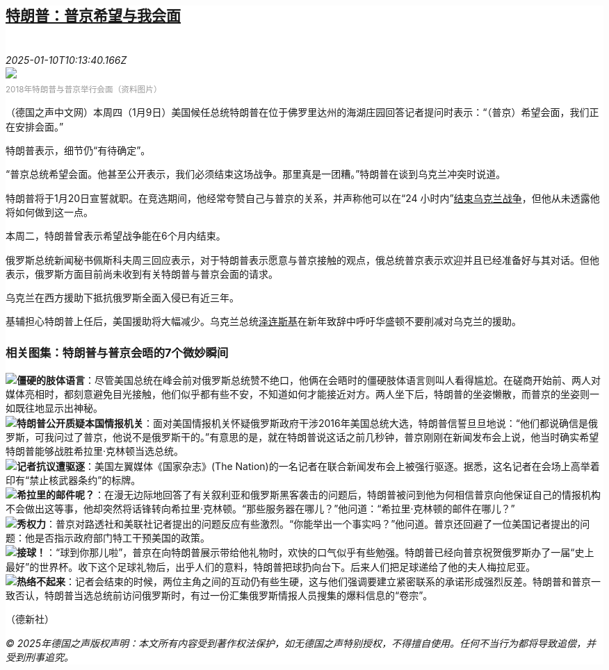 
[特朗普：普京希望与我会面](https://www.dw.com/zh/%E7%89%B9%E6%9C%97%E6%99%AE%EF%BC%9A%E6%99%AE%E4%BA%AC%E5%B8%8C%E6%9C%9B%E4%B8%8E%E6%88%91%E4%BC%9A%E9%9D%A2/a-71263598)
------

<div><i><br>2025-01-10T10:13:40.166Z</i></div><img src="https://images.weserv.nl/?url=static.dw.com/image/70801202_303.jpg" width="100%"><div><small style="color: #999;">2018年特朗普与普京举行会面（资料图片）</small></div><p>（德国之声中文网）本周四（1月9日）美国候任总统特朗普在位于佛罗里达州的海湖庄园回答记者提问时表示：“（普京）希望会面，我们正在安排会面。”</p><p>特朗普表示，细节仍“有待确定”。</p><p>“普京总统希望会面。他甚至公开表示，我们必须结束这场战争。那里真是一团糟。”特朗普在谈到<span data-id="17452263" data-type="AUTO_TOPIC" title="Automatische Themenseite">乌克兰</span>冲突时说道。</p><p>特朗普将于1月20日宣誓就职。在竞选期间，他经常夸赞自己与普京的关系，并声称他可以在“24 小时内”<a href="https://api.dw.com/api/detail/article/71002065" rel="ArticleRef">结束乌克兰战争</a>，但他从未透露他将如何做到这一点。</p><p>本周二，特朗普曾表示希望战争能在6个月内结束。</p><p>俄罗斯总统新闻秘书佩斯科夫周三回应表示，对于特朗普表示愿意与普京接触的观点，俄总统普京表示欢迎并且已经准备好与其对话。但他表示，俄罗斯方面目前尚未收到有关特朗普与普京会面的请求。</p><p>乌克兰在西方援助下抵抗俄罗斯全面入侵已有近三年。</p><p>基辅担心特朗普上任后，美国援助将大幅减少。乌克兰总统<a href="https://api.dw.com/api/detail/article/71226873" rel="ArticleRef">泽连斯基</a>在新年致辞中呼吁华盛顿不要削减对乌克兰的援助。</p><h3>相关图集：特朗普与普京会晤的7个微妙瞬间</h3><div><img src="https://images.weserv.nl/?url=static.dw.com/image/44692836_303.jpg" width="100%"><b>僵硬的肢体语言</b>：尽管美国总统在峰会前对俄罗斯总统赞不绝口，他俩在会晤时的僵硬肢体语言则叫人看得尴尬。在磋商开始前、两人对媒体亮相时，都刻意避免目光接触，他们似乎都有些不安，不知道如何才能接近对方。两人坐下后，特朗普的坐姿懒散，而普京的坐姿则一如既往地显示出神秘。</div><div><img src="https://images.weserv.nl/?url=static.dw.com/image/44693437_303.jpg" width="100%"><b>特朗普公开质疑本国情报机关</b>：面对美国情报机关怀疑俄罗斯政府干涉2016年美国总统大选，特朗普信誓旦旦地说：“他们都说确信是俄罗斯，可我问过了普京，他说不是俄罗斯干的。”有意思的是，就在特朗普说这话之前几秒钟，普京刚刚在新闻发布会上说，他当时确实希望特朗普能够战胜希拉里·克林顿当选总统。</div><div><img src="https://images.weserv.nl/?url=static.dw.com/image/44700984_303.jpg" width="100%"><b>记者抗议遭驱逐</b>：美国左翼媒体《国家杂志》(The Nation)的一名记者在联合新闻发布会上被强行驱逐。据悉，这名记者在会场上高举着印有“禁止核武器条约”的标牌。</div><div><img src="https://images.weserv.nl/?url=static.dw.com/image/44699924_303.jpg" width="100%"><b>希拉里的邮件呢？</b>：在漫无边际地回答了有关叙利亚和俄罗斯黑客袭击的问题后，特朗普被问到他为何相信普京向他保证自己的情报机构不会做出这等事，他却突然将话锋转向希拉里·克林顿。“那些服务器在哪儿？”他问道：“希拉里·克林顿的邮件在哪儿？”</div><div><img src="https://images.weserv.nl/?url=static.dw.com/image/44699850_303.jpg" width="100%"><b>秀权力</b>：普京对路透社和美联社记者提出的问题反应有些激烈。“你能举出一个事实吗？”他问道。普京还回避了一位美国记者提出的问题：他是否指示政府部门特工干预美国的政策。</div><div><img src="https://images.weserv.nl/?url=static.dw.com/image/44701030_303.jpg" width="100%"><b>接球！</b>：“球到你那儿啦”，普京在向特朗普展示带给他礼物时，欢快的口气似乎有些勉强。特朗普已经向普京祝贺俄罗斯办了一届“史上最好”的世界杯。收下这个足球礼物后，出乎人们的意料，特朗普把球扔向台下。后来人们把足球递给了他的夫人梅拉尼亚。</div><div><img src="https://images.weserv.nl/?url=static.dw.com/image/44701006_303.jpg" width="100%"><b>热络不起来</b>：记者会结束的时候，两位主角之间的互动仍有些生硬，这与他们强调要建立紧密联系的承诺形成强烈反差。特朗普和普京一致否认，特朗普当选总统前访问俄罗斯时，有过一份汇集俄罗斯情报人员搜集的爆料信息的“卷宗”。</div><p>（德新社）</p><p><em>© 2025年德国之声版权声明：本文所有内容受到著作权法保护，如无德国之声特别授权，不得擅自使用。任何不当行为都将导致追偿，并受到刑事追究。</em></p>
